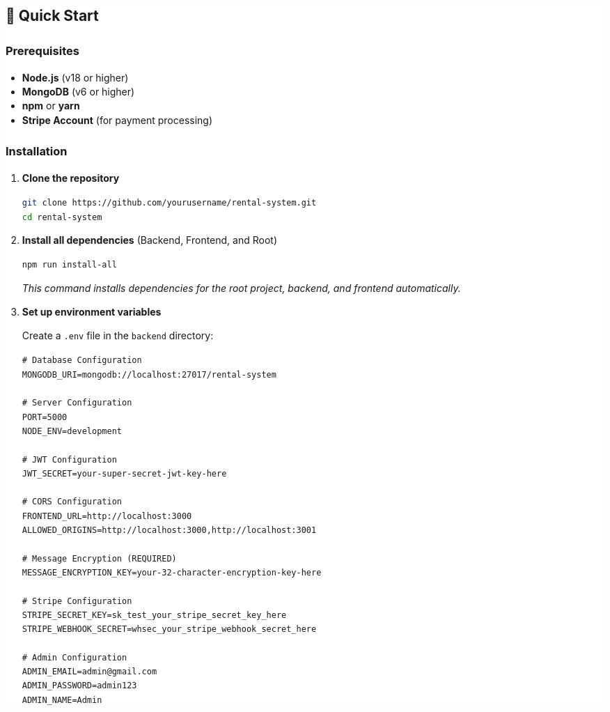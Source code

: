 ## 🚀 Quick Start

### Prerequisites

- **Node.js** (v18 or higher)
- **MongoDB** (v6 or higher)
- **npm** or **yarn**
- **Stripe Account** (for payment processing)

### Installation

1. **Clone the repository**
   ```bash
   git clone https://github.com/yourusername/rental-system.git
   cd rental-system
   ```

2. **Install all dependencies** (Backend, Frontend, and Root)
   ```bash
   npm run install-all
   ```
   
   *This command installs dependencies for the root project, backend, and frontend automatically.*

3. **Set up environment variables**
   
   Create a `.env` file in the `backend` directory:
   ```env
   # Database Configuration
   MONGODB_URI=mongodb://localhost:27017/rental-system
   
   # Server Configuration
   PORT=5000
   NODE_ENV=development
   
   # JWT Configuration
   JWT_SECRET=your-super-secret-jwt-key-here
   
   # CORS Configuration
   FRONTEND_URL=http://localhost:3000
   ALLOWED_ORIGINS=http://localhost:3000,http://localhost:3001
   
   # Message Encryption (REQUIRED)
   MESSAGE_ENCRYPTION_KEY=your-32-character-encryption-key-here
   
   # Stripe Configuration
   STRIPE_SECRET_KEY=sk_test_your_stripe_secret_key_here
   STRIPE_WEBHOOK_SECRET=whsec_your_stripe_webhook_secret_here
   
   # Admin Configuration
   ADMIN_EMAIL=admin@gmail.com
   ADMIN_PASSWORD=admin123
   ADMIN_NAME=Admin
   ```
